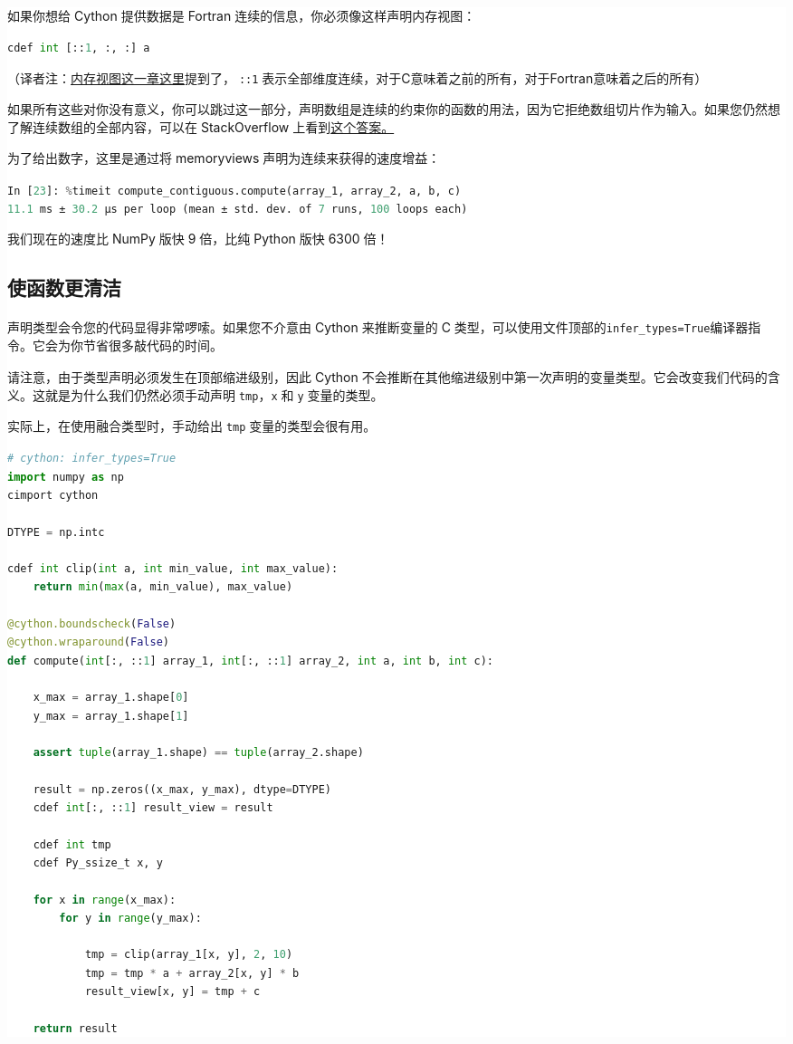 如果你想给 Cython 提供数据是 Fortran 连续的信息，你必须像这样声明内存视图：

```py
cdef int [::1, :, :] a

```

（译者注：[内存视图这一章这里](docs/36.md#c-和-fortran-连续的内存视图)提到了， `::1` 表示全部维度连续，对于C意味着之前的所有，对于Fortran意味着之后的所有）

如果所有这些对你没有意义，你可以跳过这一部分，声明数组是连续的约束你的函数的用法，因为它拒绝数组切片作为输入。如果您仍然想了解连续数组的全部内容，可以在 StackOverflow 上看到[这个答案。](https://stackoverflow.com/questions/26998223/what-is-the-difference-between-contiguous-and-non-contiguous-arrays)

为了给出数字，这里是通过将 memoryviews 声明为连续来获得的速度增益：

```py
In [23]: %timeit compute_contiguous.compute(array_1, array_2, a, b, c)
11.1 ms ± 30.2 µs per loop (mean ± std. dev. of 7 runs, 100 loops each)

```

我们现在的速度比 NumPy 版快 9 倍，比纯 Python 版快 6300 倍！

## 使函数更清洁

声明类型会令您的代码显得非常啰嗦。如果您不介意由 Cython 来推断变量的 C 类型，可以使用文件顶部的`infer_types=True`编译器指令。它会为你节省很多敲代码的时间。

请注意，由于类型声明必须发生在顶部缩进级别，因此 Cython 不会推断在其他缩进级别中第一次声明的变量类型。它会改变我们代码的含义。这就是为什么我们仍然必须手动声明 `tmp`，`x` 和 `y` 变量的类型。

实际上，在使用融合类型时，手动给出 `tmp` 变量的类型会很有用。

```py
# cython: infer_types=True
import numpy as np
cimport cython

DTYPE = np.intc

cdef int clip(int a, int min_value, int max_value):
    return min(max(a, min_value), max_value)

@cython.boundscheck(False)
@cython.wraparound(False)
def compute(int[:, ::1] array_1, int[:, ::1] array_2, int a, int b, int c):

    x_max = array_1.shape[0]
    y_max = array_1.shape[1]

    assert tuple(array_1.shape) == tuple(array_2.shape)

    result = np.zeros((x_max, y_max), dtype=DTYPE)
    cdef int[:, ::1] result_view = result

    cdef int tmp
    cdef Py_ssize_t x, y

    for x in range(x_max):
        for y in range(y_max):

            tmp = clip(array_1[x, y], 2, 10)
            tmp = tmp * a + array_2[x, y] * b
            result_view[x, y] = tmp + c

    return result

```

